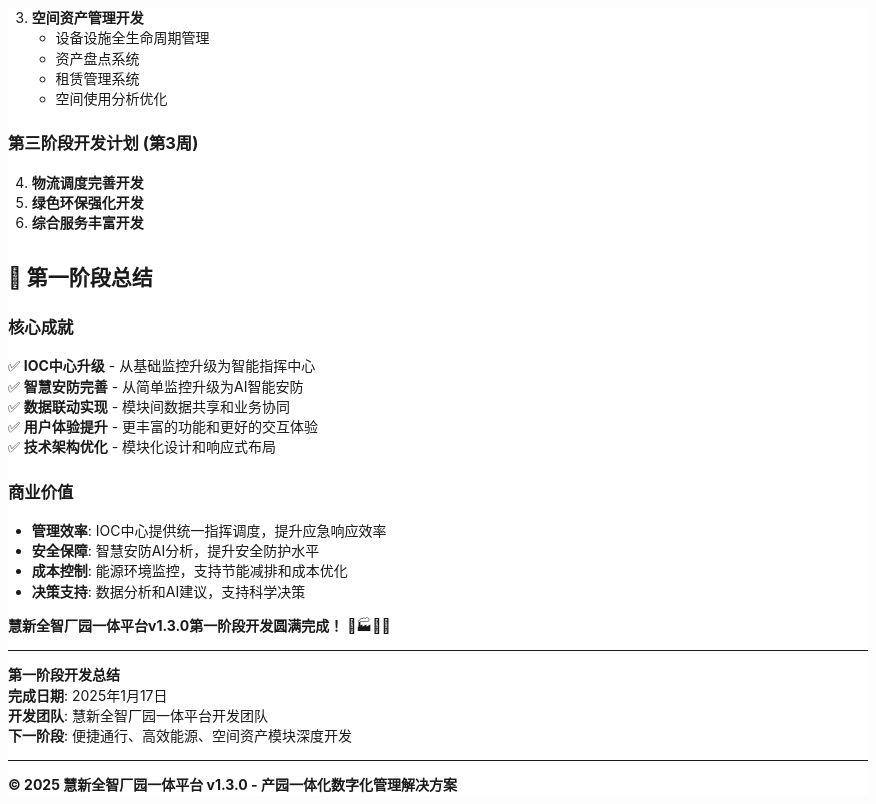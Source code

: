 3. **空间资产管理开发**
   - 设备设施全生命周期管理
   - 资产盘点系统
   - 租赁管理系统
   - 空间使用分析优化

### 第三阶段开发计划 (第3周)
4. **物流调度完善开发**
5. **绿色环保强化开发**
6. **综合服务丰富开发**

## 🎉 第一阶段总结

### 核心成就
✅ **IOC中心升级** - 从基础监控升级为智能指挥中心  
✅ **智慧安防完善** - 从简单监控升级为AI智能安防  
✅ **数据联动实现** - 模块间数据共享和业务协同  
✅ **用户体验提升** - 更丰富的功能和更好的交互体验  
✅ **技术架构优化** - 模块化设计和响应式布局  

### 商业价值
- **管理效率**: IOC中心提供统一指挥调度，提升应急响应效率
- **安全保障**: 智慧安防AI分析，提升安全防护水平
- **成本控制**: 能源环境监控，支持节能减排和成本优化
- **决策支持**: 数据分析和AI建议，支持科学决策

**慧新全智厂园一体平台v1.3.0第一阶段开发圆满完成！** 🎉🏭🔧✨

---

**第一阶段开发总结**  
**完成日期**: 2025年1月17日  
**开发团队**: 慧新全智厂园一体平台开发团队  
**下一阶段**: 便捷通行、高效能源、空间资产模块深度开发  

---

**© 2025 慧新全智厂园一体平台 v1.3.0 - 产园一体化数字化管理解决方案**
